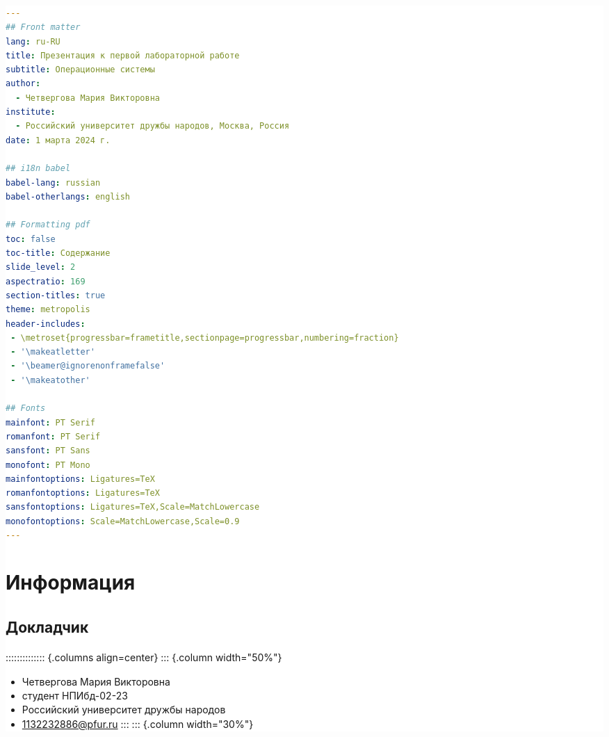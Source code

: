 ```yaml
---
## Front matter
lang: ru-RU
title: Презентация к первой лабораторной работе
subtitle: Операционные системы
author:
  - Четвергова Мария Викторовна
institute:
  - Российский университет дружбы народов, Москва, Россия
date: 1 марта 2024 г.

## i18n babel
babel-lang: russian
babel-otherlangs: english

## Formatting pdf
toc: false
toc-title: Содержание
slide_level: 2
aspectratio: 169
section-titles: true
theme: metropolis
header-includes:
 - \metroset{progressbar=frametitle,sectionpage=progressbar,numbering=fraction}
 - '\makeatletter'
 - '\beamer@ignorenonframefalse'
 - '\makeatother'
 
## Fonts
mainfont: PT Serif
romanfont: PT Serif
sansfont: PT Sans
monofont: PT Mono
mainfontoptions: Ligatures=TeX
romanfontoptions: Ligatures=TeX
sansfontoptions: Ligatures=TeX,Scale=MatchLowercase
monofontoptions: Scale=MatchLowercase,Scale=0.9
---
```


# Информация

## Докладчик

:::::::::::::: {.columns align=center}
::: {.column width="50%"}

  * Четвергова Мария Викторовна
  * студент НПИбд-02-23
  * Российский университет дружбы народов
  * 1132232886@pfur.ru
:::
::: {.column width="30%"}
